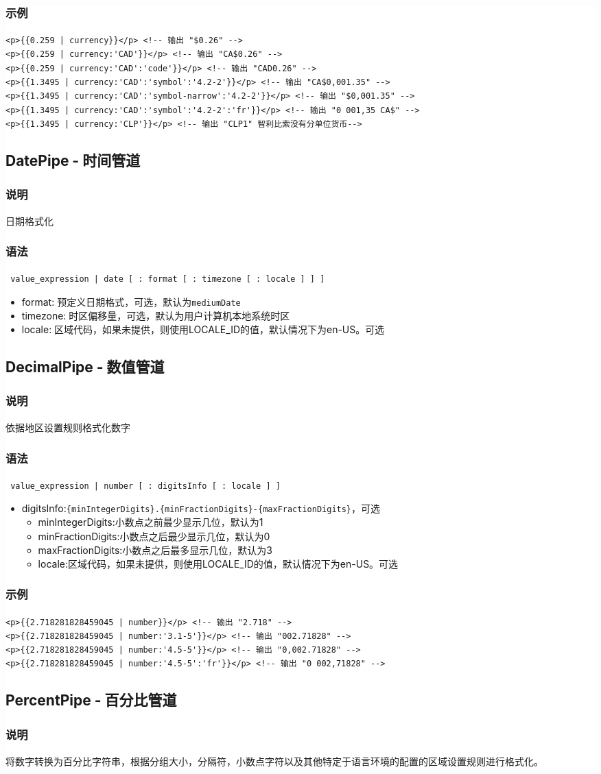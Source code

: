 ### 示例

```
<p>{{0.259 | currency}}</p> <!-- 输出 "$0.26" --> 
<p>{{0.259 | currency:'CAD'}}</p> <!-- 输出 "CA$0.26" --> 
<p>{{0.259 | currency:'CAD':'code'}}</p> <!-- 输出 "CAD0.26" --> 
<p>{{1.3495 | currency:'CAD':'symbol':'4.2-2'}}</p> <!-- 输出 "CA$0,001.35" -->
<p>{{1.3495 | currency:'CAD':'symbol-narrow':'4.2-2'}}</p> <!-- 输出 "$0,001.35" -->
<p>{{1.3495 | currency:'CAD':'symbol':'4.2-2':'fr'}}</p> <!-- 输出 "0 001,35 CA$" -->
<p>{{1.3495 | currency:'CLP'}}</p> <!-- 输出 "CLP1" 智利比索没有分单位货币-->
```

## DatePipe - 时间管道

### 说明
日期格式化

### 语法
` value_expression | date [ : format [ : timezone [ : locale ] ] ]`
- format: 预定义日期格式，可选，默认为`mediumDate`
- timezone: 时区偏移量，可选，默认为用户计算机本地系统时区
- locale: 区域代码，如果未提供，则使用LOCALE_ID的值，默认情况下为en-US。可选


## DecimalPipe - 数值管道

### 说明
依据地区设置规则格式化数字

### 语法
` value_expression | number [ : digitsInfo [ : locale ] ]`
- digitsInfo:`{minIntegerDigits}.{minFractionDigits}-{maxFractionDigits}`，可选
  - minIntegerDigits:小数点之前最少显示几位，默认为1
  - minFractionDigits:小数点之后最少显示几位，默认为0
  - maxFractionDigits:小数点之后最多显示几位，默认为3
  - locale:区域代码，如果未提供，则使用LOCALE_ID的值，默认情况下为en-US。可选
### 示例

```
<p>{{2.718281828459045 | number}}</p> <!-- 输出 "2.718" --> 
<p>{{2.718281828459045 | number:'3.1-5'}}</p> <!-- 输出 "002.71828" --> 
<p>{{2.718281828459045 | number:'4.5-5'}}</p> <!-- 输出 "0,002.71828" --> 
<p>{{2.718281828459045 | number:'4.5-5':'fr'}}</p> <!-- 输出 "0 002,71828" --> 
```

## PercentPipe - 百分比管道

### 说明
将数字转换为百分比字符串，根据分组大小，分隔符，小数点字符以及其他特定于语言环境的配置的区域设置规则进行格式化。
